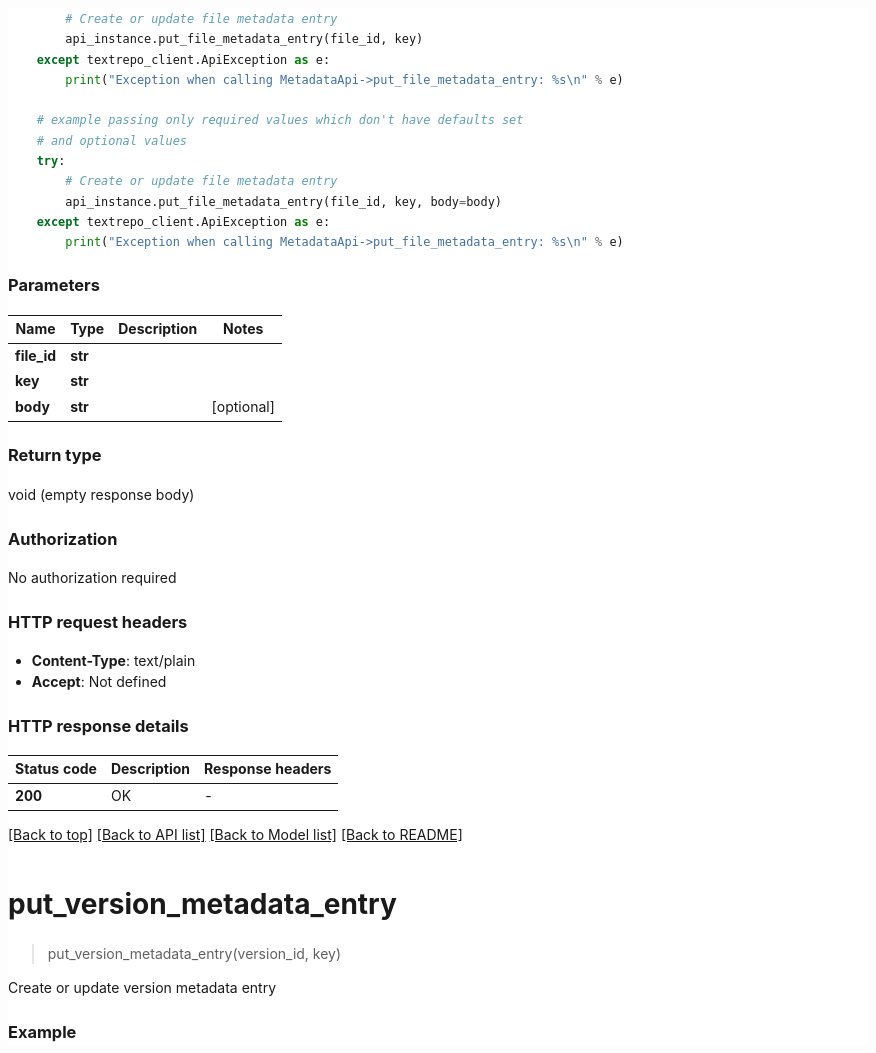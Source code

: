 ```python
        # Create or update file metadata entry
        api_instance.put_file_metadata_entry(file_id, key)
    except textrepo_client.ApiException as e:
        print("Exception when calling MetadataApi->put_file_metadata_entry: %s\n" % e)

    # example passing only required values which don't have defaults set
    # and optional values
    try:
        # Create or update file metadata entry
        api_instance.put_file_metadata_entry(file_id, key, body=body)
    except textrepo_client.ApiException as e:
        print("Exception when calling MetadataApi->put_file_metadata_entry: %s\n" % e)
```


### Parameters

Name | Type | Description  | Notes
------------- | ------------- | ------------- | -------------
 **file_id** | **str**|  |
 **key** | **str**|  |
 **body** | **str**|  | [optional]

### Return type

void (empty response body)

### Authorization

No authorization required

### HTTP request headers

 - **Content-Type**: text/plain
 - **Accept**: Not defined


### HTTP response details
| Status code | Description | Response headers |
|-------------|-------------|------------------|
**200** | OK |  -  |

[[Back to top]](#) [[Back to API list]](../README.md#documentation-for-api-endpoints) [[Back to Model list]](../README.md#documentation-for-models) [[Back to README]](../README.md)

# **put_version_metadata_entry**
> put_version_metadata_entry(version_id, key)

Create or update version metadata entry

### Example
